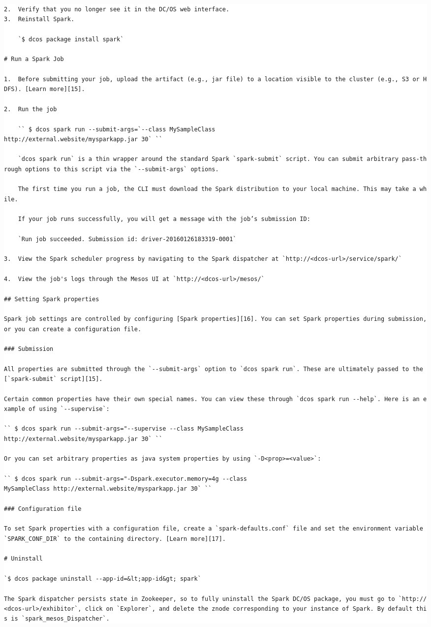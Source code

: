 ~~~ dfs.ha.namenodes.hdfs nn1,nn2
2.  Verify that you no longer see it in the DC/OS web interface.
3.  Reinstall Spark.
    
    `$ dcos package install spark`

# Run a Spark Job

1.  Before submitting your job, upload the artifact (e.g., jar file) to a location visible to the cluster (e.g., S3 or HDFS). [Learn more][15].

2.  Run the job
    
    `` $ dcos spark run --submit-args=`--class MySampleClass
http://external.website/mysparkapp.jar 30` ``
    
    `dcos spark run` is a thin wrapper around the standard Spark `spark-submit` script. You can submit arbitrary pass-through options to this script via the `--submit-args` options.
    
    The first time you run a job, the CLI must download the Spark distribution to your local machine. This may take a while.
    
    If your job runs successfully, you will get a message with the job’s submission ID:
    
    `Run job succeeded. Submission id: driver-20160126183319-0001`

3.  View the Spark scheduler progress by navigating to the Spark dispatcher at `http://<dcos-url>/service/spark/`

4.  View the job's logs through the Mesos UI at `http://<dcos-url>/mesos/`

## Setting Spark properties

Spark job settings are controlled by configuring [Spark properties][16]. You can set Spark properties during submission, or you can create a configuration file.

### Submission

All properties are submitted through the `--submit-args` option to `dcos spark run`. These are ultimately passed to the [`spark-submit` script][15].

Certain common properties have their own special names. You can view these through `dcos spark run --help`. Here is an example of using `--supervise`:

`` $ dcos spark run --submit-args="--supervise --class MySampleClass
http://external.website/mysparkapp.jar 30` ``

Or you can set arbitrary properties as java system properties by using `-D<prop>=<value>`:

`` $ dcos spark run --submit-args="-Dspark.executor.memory=4g --class
MySampleClass http://external.website/mysparkapp.jar 30` ``

### Configuration file

To set Spark properties with a configuration file, create a `spark-defaults.conf` file and set the environment variable `SPARK_CONF_DIR` to the containing directory. [Learn more][17].

# Uninstall

`$ dcos package uninstall --app-id=&lt;app-id&gt; spark`

The Spark dispatcher persists state in Zookeeper, so to fully uninstall the Spark DC/OS package, you must go to `http://<dcos-url>/exhibitor`, click on `Explorer`, and delete the znode corresponding to your instance of Spark. By default this is `spark_mesos_Dispatcher`.
~~~

 [1]: http://spark.apache.org/documentation.html
 [2]: http://spark.apache.org/docs/latest/running-on-mesos.html#cluster-mode
 [3]: http://spark.apache.org/docs/latest/monitoring.html#viewing-after-the-
 [4]: https://dev-mesosphere-documentation.pantheon.io/manage-service/hdfs/
 [5]: https://dev-mesosphere-documentation.pantheon.io/manage-service/kafka/
 [6]: https://zeppelin.incubator.apache.org/
 [7]: #custom
 [8]: https://github.com/mesosphere/dcos-vagrant
 [9]: http://spark.apache.org/docs/latest/configuration.html#inheriting-
 [10]: #ssl
 [11]: #hdfs
 [12]: https://dev-mesosphere-documentation.pantheon.io/administration/sshcluster/
 [13]: https://dev-mesosphere-documentation.pantheon.io/administration/dcosarchitecture/components
 [14]: http://docs.oracle.com/javase/8/docs/technotes/tools/unix/keytool.html
 [15]: http://spark.apache.org/docs/latest/submitting-applications.html
 [16]: http://spark.apache.org/docs/latest/configuration.html#spark-
 [17]: http://spark.apache.org/docs/latest/configuration.html#overriding-
